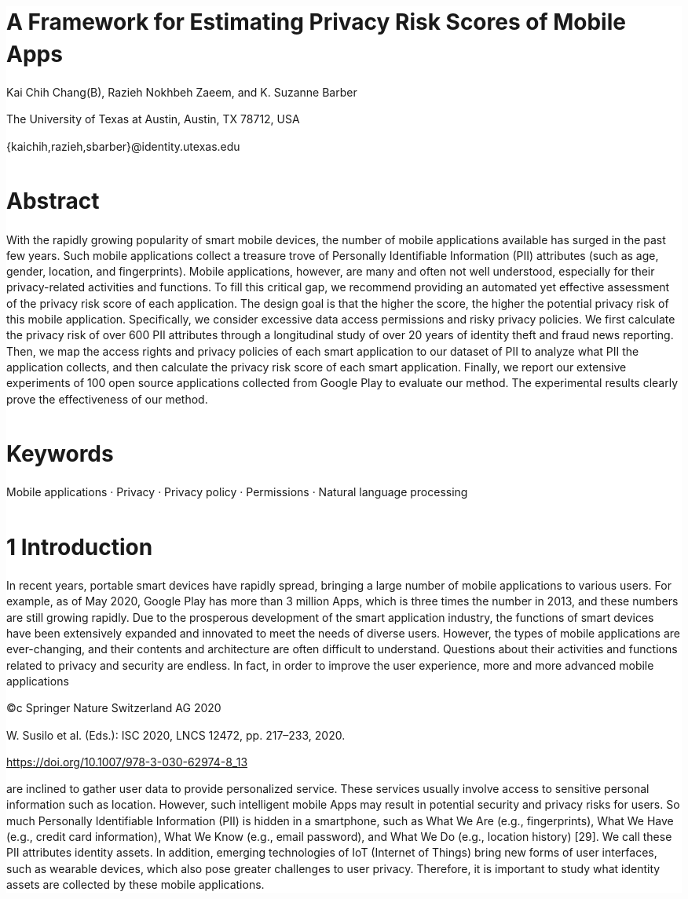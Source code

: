

# A Framework for Estimating Privacy Risk Scores of Mobile Apps

Kai Chih Chang(B), Razieh Nokhbeh Zaeem, and K. Suzanne Barber

The University of Texas at Austin, Austin, TX 78712, USA

{kaichih,razieh,sbarber}@identity.utexas.edu

# Abstract

With the rapidly growing popularity of smart mobile devices, the number of mobile applications available has surged in the past few years. Such mobile applications collect a treasure trove of Personally Identifiable Information (PII) attributes (such as age, gender, location, and fingerprints). Mobile applications, however, are many and often not well understood, especially for their privacy-related activities and functions. To fill this critical gap, we recommend providing an automated yet effective assessment of the privacy risk score of each application. The design goal is that the higher the score, the higher the potential privacy risk of this mobile application. Specifically, we consider excessive data access permissions and risky privacy policies. We first calculate the privacy risk of over 600 PII attributes through a longitudinal study of over 20 years of identity theft and fraud news reporting. Then, we map the access rights and privacy policies of each smart application to our dataset of PII to analyze what PII the application collects, and then calculate the privacy risk score of each smart application. Finally, we report our extensive experiments of 100 open source applications collected from Google Play to evaluate our method. The experimental results clearly prove the effectiveness of our method.

# Keywords

Mobile applications · Privacy · Privacy policy · Permissions · Natural language processing

# 1 Introduction

In recent years, portable smart devices have rapidly spread, bringing a large number of mobile applications to various users. For example, as of May 2020, Google Play has more than 3 million Apps, which is three times the number in 2013, and these numbers are still growing rapidly. Due to the prosperous development of the smart application industry, the functions of smart devices have been extensively expanded and innovated to meet the needs of diverse users. However, the types of mobile applications are ever-changing, and their contents and architecture are often difficult to understand. Questions about their activities and functions related to privacy and security are endless. In fact, in order to improve the user experience, more and more advanced mobile applications

©c Springer Nature Switzerland AG 2020

W. Susilo et al. (Eds.): ISC 2020, LNCS 12472, pp. 217–233, 2020.

https://doi.org/10.1007/978-3-030-62974-8_13

are inclined to gather user data to provide personalized service. These services usually involve access to sensitive personal information such as location. However, such intelligent mobile Apps may result in potential security and privacy risks for users. So much Personally Identifiable Information (PII) is hidden in a smartphone, such as What We Are (e.g., fingerprints), What We Have (e.g., credit card information), What We Know (e.g., email password), and What We Do (e.g., location history) [29]. We call these PII attributes identity assets. In addition, emerging technologies of IoT (Internet of Things) bring new forms of user interfaces, such as wearable devices, which also pose greater challenges to user privacy. Therefore, it is important to study what identity assets are collected by these mobile applications.
